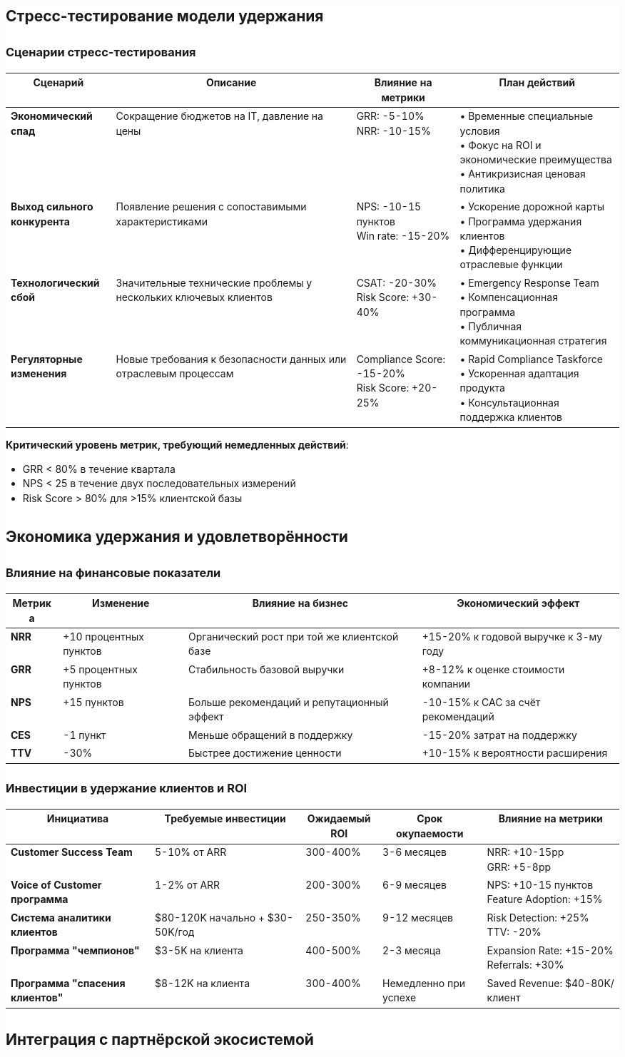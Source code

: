 ## Стресс-тестирование модели удержания

### Сценарии стресс-тестирования

|Сценарий|Описание|Влияние на метрики|План действий|
|---|---|---|---|
|**Экономический спад**|Сокращение бюджетов на IT, давление на цены|GRR: -5-10%<br>NRR: -10-15%|• Временные специальные условия<br>• Фокус на ROI и экономические преимущества<br>• Антикризисная ценовая политика|
|**Выход сильного конкурента**|Появление решения с сопоставимыми характеристиками|NPS: -10-15 пунктов<br>Win rate: -15-20%|• Ускорение дорожной карты<br>• Программа удержания клиентов<br>• Дифференцирующие отраслевые функции|
|**Технологический сбой**|Значительные технические проблемы у нескольких ключевых клиентов|CSAT: -20-30%<br>Risk Score: +30-40%|• Emergency Response Team<br>• Компенсационная программа<br>• Публичная коммуникационная стратегия|
|**Регуляторные изменения**|Новые требования к безопасности данных или отраслевым процессам|Compliance Score: -15-20%<br>Risk Score: +20-25%|• Rapid Compliance Taskforce<br>• Ускоренная адаптация продукта<br>• Консультационная поддержка клиентов|

**Критический уровень метрик, требующий немедленных действий**:

- GRR < 80% в течение квартала
- NPS < 25 в течение двух последовательных измерений
- Risk Score > 80% для >15% клиентской базы

## Экономика удержания и удовлетворённости

### Влияние на финансовые показатели

|Метрика|Изменение|Влияние на бизнес|Экономический эффект|
|---|---|---|---|
|**NRR**|+10 процентных пунктов|Органический рост при той же клиентской базе|+15-20% к годовой выручке к 3-му году|
|**GRR**|+5 процентных пунктов|Стабильность базовой выручки|+8-12% к оценке стоимости компании|
|**NPS**|+15 пунктов|Больше рекомендаций и репутационный эффект|-10-15% к CAC за счёт рекомендаций|
|**CES**|-1 пункт|Меньше обращений в поддержку|-15-20% затрат на поддержку|
|**TTV**|-30%|Быстрее достижение ценности|+10-15% к вероятности расширения|

### Инвестиции в удержание клиентов и ROI

|Инициатива|Требуемые инвестиции|Ожидаемый ROI|Срок окупаемости|Влияние на метрики|
|---|---|---|---|---|
|**Customer Success Team**|5-10% от ARR|300-400%|3-6 месяцев|NRR: +10-15pp<br>GRR: +5-8pp|
|**Voice of Customer программа**|1-2% от ARR|200-300%|6-9 месяцев|NPS: +10-15 пунктов<br>Feature Adoption: +15%|
|**Система аналитики клиентов**|$80-120K начально + $30-50K/год|250-350%|9-12 месяцев|Risk Detection: +25%<br>TTV: -20%|
|**Программа "чемпионов"**|$3-5K на клиента|400-500%|2-3 месяца|Expansion Rate: +15-20%<br>Referrals: +30%|
|**Программа "спасения клиентов"**|$8-12K на клиента|300-400%|Немедленно при успехе|Saved Revenue: $40-80K/клиент|

## Интеграция с партнёрской экосистемой
